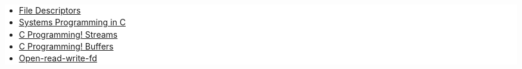 - [File Descriptors](https://www.bottomupcs.com/file_descriptors.xhtml)
- [Systems Programming in C](https://www.cs.cmu.edu/~guna/15-123S11/Lectures/Lecture24.pdf)
- [C Programming! Streams](https://www.youtube.com/watch?v=XnTcLfKxFPY)
- [C Programming! Buffers](https://www.youtube.com/watch?v=hwx3C18eQwc)
- [Open-read-write-fd](https://www.youtube.com/watch?v=ybvbDlsDdk4&list=PLlr7wO747mNp5nn0hteJFnt1rpdx6GG-_)

